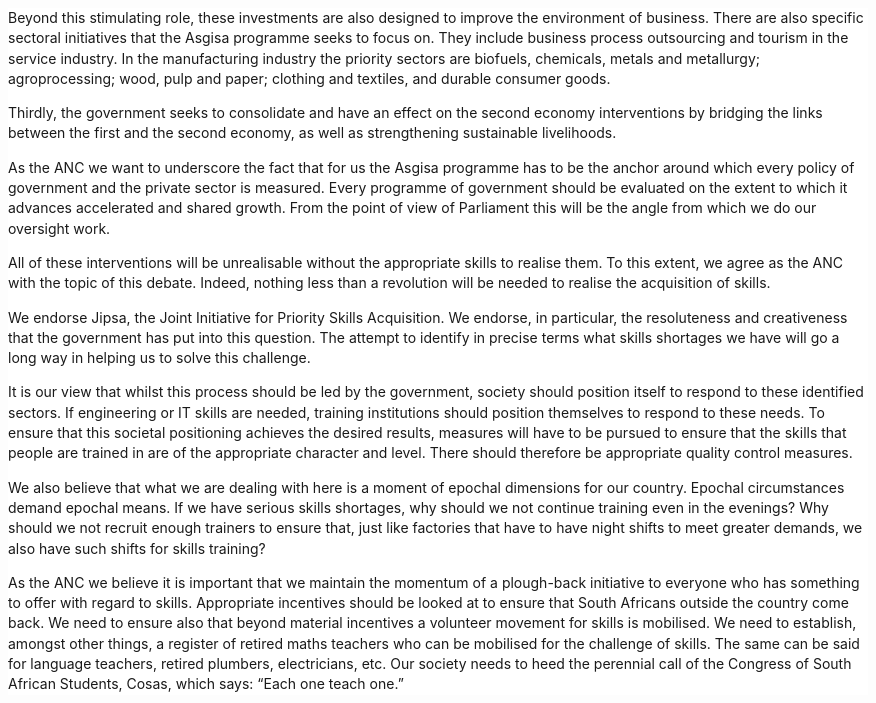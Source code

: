 Beyond this stimulating role, these investments are also designed to
improve the environment of business. There are also specific sectoral
initiatives that the Asgisa programme seeks to focus on. They include
business process outsourcing and tourism in the service industry. In the
manufacturing industry the priority sectors are biofuels, chemicals, metals
and metallurgy; agroprocessing; wood, pulp and paper; clothing and
textiles, and durable consumer goods.

Thirdly, the government seeks to consolidate and have an effect on the
second economy interventions by bridging the links between the first and
the second economy, as well as strengthening sustainable livelihoods.

As the ANC we want to underscore the fact that for us the Asgisa programme
has to be the anchor around which every policy of government and the
private sector is measured. Every programme of government should be
evaluated on the extent to which it advances accelerated and shared growth.
From the point of view of Parliament this will be the angle from which we
do our oversight work.

All of these interventions will be unrealisable without the appropriate
skills to realise them. To this extent, we agree as the ANC with the topic
of this debate. Indeed, nothing less than a revolution will be needed to
realise the acquisition of skills.

We endorse Jipsa, the Joint Initiative for Priority Skills Acquisition. We
endorse, in particular, the resoluteness and creativeness that the
government has put into this question. The attempt to identify in precise
terms what skills shortages we have will go a long way in helping us to
solve this challenge.

It is our view that whilst this process should be led by the government,
society should position itself to respond to these identified sectors. If
engineering or IT skills are needed, training institutions should position
themselves to respond to these needs. To ensure that this societal
positioning achieves the desired results, measures will have to be pursued
to ensure that the skills that people are trained in are of the appropriate
character and level. There should therefore be appropriate quality control
measures.

We also believe that what we are dealing with here is a moment of epochal
dimensions for our country. Epochal circumstances demand epochal means. If
we have serious skills shortages, why should we not continue training even
in the evenings? Why should we not recruit enough trainers to ensure that,
just like factories that have to have night shifts to meet greater demands,
we also have such shifts for skills training?

As the ANC we believe it is important that we maintain the momentum of a
plough-back initiative to everyone who has something to offer with regard
to skills. Appropriate incentives should be looked at to ensure that South
Africans outside the country come back. We need to ensure also that beyond
material incentives a volunteer movement for skills is mobilised. We need
to establish, amongst other things, a register of retired maths teachers
who can be mobilised for the challenge of skills. The same can be said for
language teachers, retired plumbers, electricians, etc. Our society needs
to heed the perennial call of the Congress of South African Students,
Cosas, which says: “Each one teach one.”

